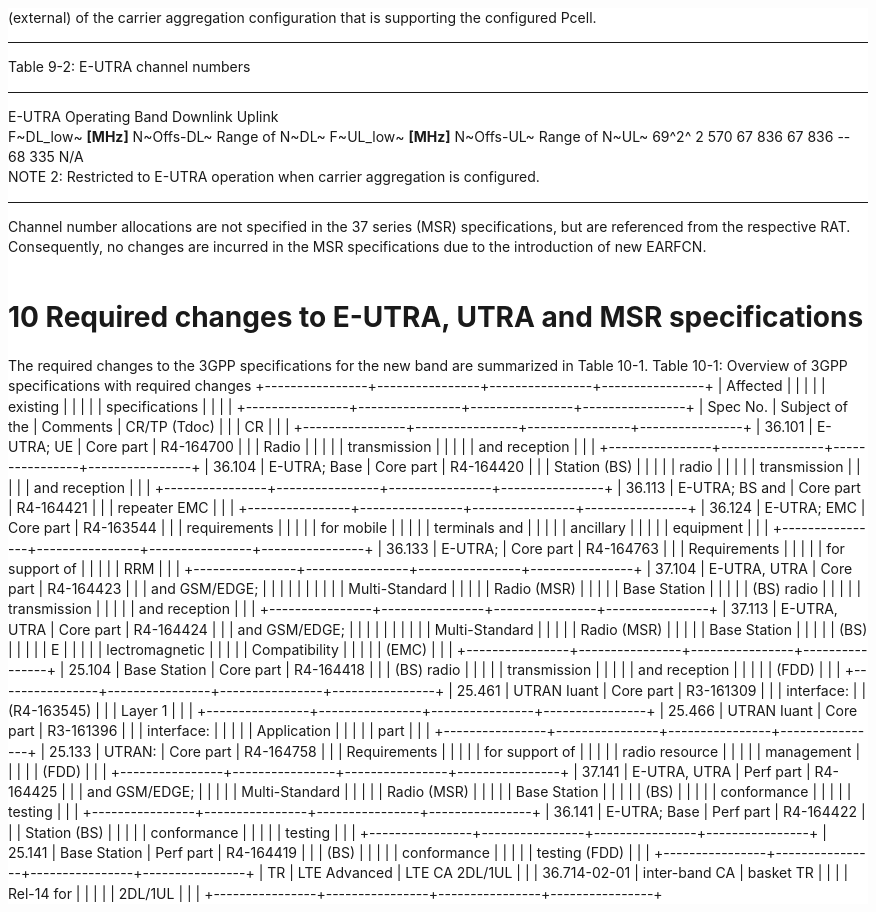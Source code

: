 (external) of the carrier aggregation configuration that is supporting the
configured Pcell.
* * *
Table 9-2: E-UTRA channel numbers
* * *
E-UTRA Operating Band Downlink Uplink  
F~DL_low~ **[MHz]** N~Offs-DL~ Range of N~DL~ F~UL_low~ **[MHz]** N~Offs-UL~
Range of N~UL~ 69^2^ 2 570 67 836 67 836 -- 68 335 N/A  
NOTE 2: Restricted to E-UTRA operation when carrier aggregation is configured.
* * *
Channel number allocations are not specified in the 37 series (MSR)
specifications, but are referenced from the respective RAT. Consequently, no
changes are incurred in the MSR specifications due to the introduction of new
EARFCN.
# 10 Required changes to E-UTRA, UTRA and MSR specifications
The required changes to the 3GPP specifications for the new band are
summarized in Table 10-1.
Table 10-1: Overview of 3GPP specifications with required changes
+----------------+----------------+----------------+----------------+ | Affected | | | | | existing | | | | | specifications | | | | +----------------+----------------+----------------+----------------+ | Spec No. | Subject of the | Comments | CR/TP (Tdoc) | | | CR | | | +----------------+----------------+----------------+----------------+ | 36.101 | E-UTRA; UE | Core part | R4-164700 | | | Radio | | | | | transmission | | | | | and reception | | | +----------------+----------------+----------------+----------------+ | 36.104 | E-UTRA; Base | Core part | R4-164420 | | | Station (BS) | | | | | radio | | | | | transmission | | | | | and reception | | | +----------------+----------------+----------------+----------------+ | 36.113 | E-UTRA; BS and | Core part | R4-164421 | | | repeater EMC | | | +----------------+----------------+----------------+----------------+ | 36.124 | E-UTRA; EMC | Core part | R4-163544 | | | requirements | | | | | for mobile | | | | | terminals and | | | | | ancillary | | | | | equipment | | | +----------------+----------------+----------------+----------------+ | 36.133 | E-UTRA; | Core part | R4-164763 | | | Requirements | | | | | for support of | | | | | RRM | | | +----------------+----------------+----------------+----------------+ | 37.104 | E-UTRA, UTRA | Core part | R4-164423 | | | and GSM/EDGE; | | | | | | | | | | Multi-Standard | | | | | Radio (MSR) | | | | | Base Station | | | | | (BS) radio | | | | | transmission | | | | | and reception | | | +----------------+----------------+----------------+----------------+ | 37.113 | E-UTRA, UTRA | Core part | R4-164424 | | | and GSM/EDGE; | | | | | | | | | | Multi-Standard | | | | | Radio (MSR) | | | | | Base Station | | | | | (BS) | | | | | E | | | | | lectromagnetic | | | | | Compatibility | | | | | (EMC) | | | +----------------+----------------+----------------+----------------+ | 25.104 | Base Station | Core part | R4-164418 | | | (BS) radio | | | | | transmission | | | | | and reception | | | | | (FDD) | | | +----------------+----------------+----------------+----------------+ | 25.461 | UTRAN Iuant | Core part | R3-161309 | | | interface: | | (R4-163545) | | | Layer 1 | | | +----------------+----------------+----------------+----------------+ | 25.466 | UTRAN Iuant | Core part | R3-161396 | | | interface: | | | | | Application | | | | | part | | | +----------------+----------------+----------------+----------------+ | 25.133 | UTRAN: | Core part | R4-164758 | | | Requirements | | | | | for support of | | | | | radio resource | | | | | management | | | | | (FDD) | | | +----------------+----------------+----------------+----------------+ | 37.141 | E-UTRA, UTRA | Perf part | R4-164425 | | | and GSM/EDGE; | | | | | Multi-Standard | | | | | Radio (MSR) | | | | | Base Station | | | | | (BS) | | | | | conformance | | | | | testing | | | +----------------+----------------+----------------+----------------+ | 36.141 | E-UTRA; Base | Perf part | R4-164422 | | | Station (BS) | | | | | conformance | | | | | testing | | | +----------------+----------------+----------------+----------------+ | 25.141 | Base Station | Perf part | R4-164419 | | | (BS) | | | | | conformance | | | | | testing (FDD) | | | +----------------+----------------+----------------+----------------+ | TR | LTE Advanced | LTE CA 2DL/1UL | | | 36.714-02-01 | inter-band CA | basket TR | | | | Rel-14 for | | | | | 2DL/1UL | | | +----------------+----------------+----------------+----------------+
#